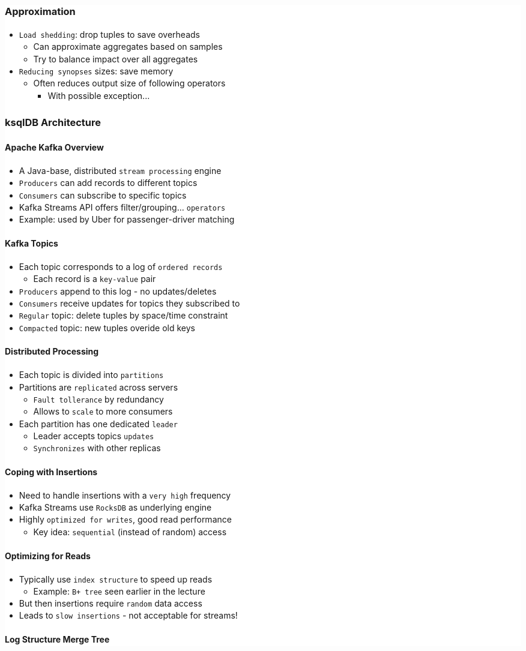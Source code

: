### Approximation

* `Load shedding`: drop tuples to save overheads
  * Can approximate aggregates based on samples
  * Try to balance impact over all aggregates
* `Reducing synopses` sizes: save memory
  * Often reduces output size of following operators
    * With possible exception...

### ksqlDB Architecture

#### Apache Kafka Overview

* A Java-base, distributed `stream processing` engine
* `Producers` can add records to different topics
* `Consumers` can subscribe to specific topics
* Kafka Streams API offers filter/grouping... `operators`
* Example: used by Uber for passenger-driver matching

#### Kafka Topics

* Each topic corresponds to a log of `ordered records`
  * Each record is a `key-value` pair
* `Producers` append to this log - no updates/deletes
* `Consumers` receive updates for topics they subscribed to
* `Regular` topic: delete tuples by space/time constraint
* `Compacted` topic: new tuples overide old keys

#### Distributed Processing

* Each topic is divided into `partitions`
* Partitions are `replicated` across servers
  * `Fault tollerance` by redundancy
  * Allows to `scale` to more consumers
* Each partition has one dedicated `leader`
  * Leader accepts topics `updates`
  * `Synchronizes` with other replicas

#### Coping with Insertions

* Need to handle insertions with a `very high` frequency
* Kafka Streams use `RocksDB` as underlying engine
* Highly `optimized for writes`, good read performance
  * Key idea: `sequential` (instead of random) access

#### Optimizing for Reads

* Typically use `index structure` to speed up reads
  * Example: `B+ tree` seen earlier in the lecture
* But then insertions require `random` data access
* Leads to `slow insertions` - not acceptable for streams!

#### Log Structure Merge Tree

